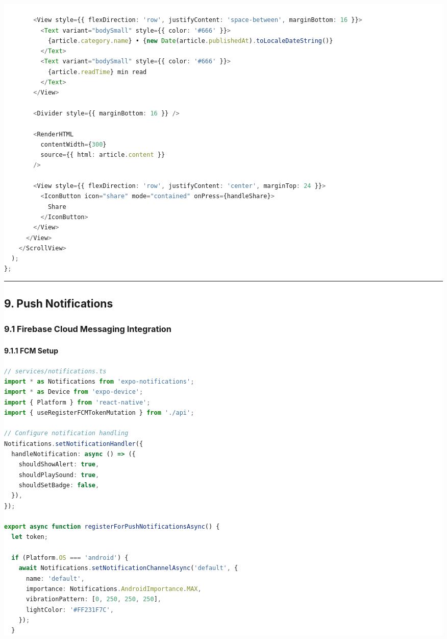 ```typescript
        
        <View style={{ flexDirection: 'row', justifyContent: 'space-between', marginBottom: 16 }}>
          <Text variant="bodySmall" style={{ color: '#666' }}>
            {article.category.name} • {new Date(article.publishedAt).toLocaleDateString()}
          </Text>
          <Text variant="bodySmall" style={{ color: '#666' }}>
            {article.readTime} min read
          </Text>
        </View>

        <Divider style={{ marginBottom: 16 }} />

        <RenderHTML
          contentWidth={300}
          source={{ html: article.content }}
        />

        <View style={{ flexDirection: 'row', justifyContent: 'center', marginTop: 24 }}>
          <IconButton icon="share" mode="contained" onPress={handleShare}>
            Share
          </IconButton>
        </View>
      </View>
    </ScrollView>
  );
};
```

---

## 9. Push Notifications

### 9.1 Firebase Cloud Messaging Integration

#### 9.1.1 FCM Setup
```typescript
// services/notifications.ts
import * as Notifications from 'expo-notifications';
import * as Device from 'expo-device';
import { Platform } from 'react-native';
import { useRegisterFCMTokenMutation } from './api';

// Configure notification handling
Notifications.setNotificationHandler({
  handleNotification: async () => ({
    shouldShowAlert: true,
    shouldPlaySound: true,
    shouldSetBadge: false,
  }),
});

export async function registerForPushNotificationsAsync() {
  let token;

  if (Platform.OS === 'android') {
    await Notifications.setNotificationChannelAsync('default', {
      name: 'default',
      importance: Notifications.AndroidImportance.MAX,
      vibrationPattern: [0, 250, 250, 250],
      lightColor: '#FF231F7C',
    });
  }

```